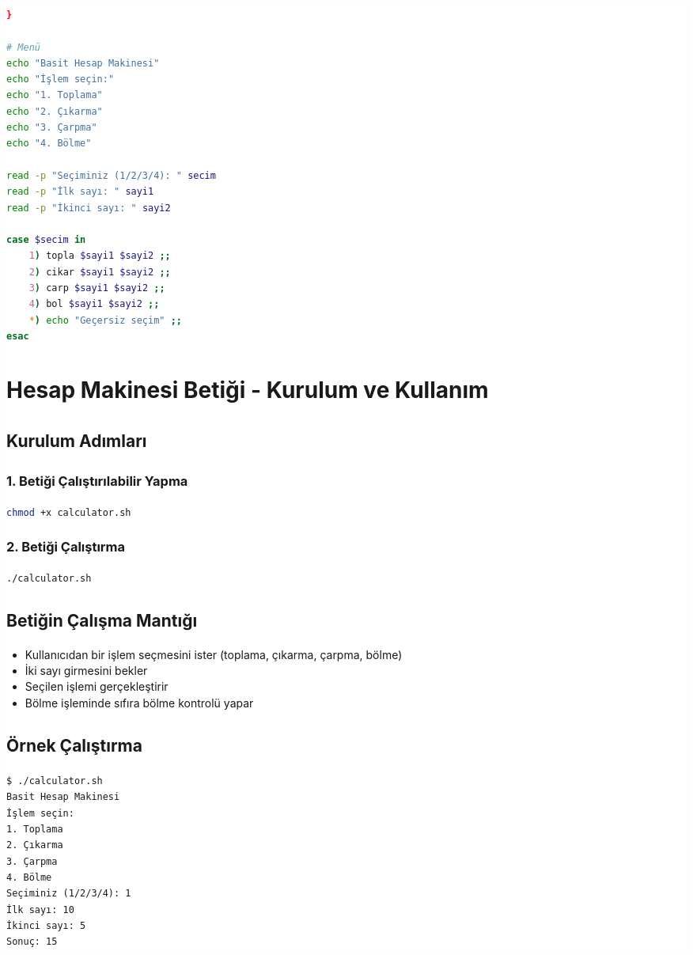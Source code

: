 ```bash
}

# Menü
echo "Basit Hesap Makinesi"
echo "İşlem seçin:"
echo "1. Toplama"
echo "2. Çıkarma"
echo "3. Çarpma"
echo "4. Bölme"

read -p "Seçiminiz (1/2/3/4): " secim
read -p "İlk sayı: " sayi1
read -p "İkinci sayı: " sayi2

case $secim in
    1) topla $sayi1 $sayi2 ;;
    2) cikar $sayi1 $sayi2 ;;
    3) carp $sayi1 $sayi2 ;;
    4) bol $sayi1 $sayi2 ;;
    *) echo "Geçersiz seçim" ;;
esac
```
# Hesap Makinesi Betiği - Kurulum ve Kullanım

## Kurulum Adımları

### 1. Betiği Çalıştırılabilir Yapma
```bash
chmod +x calculator.sh
```

### 2. Betiği Çalıştırma
```bash
./calculator.sh
```

## Betiğin Çalışma Mantığı
- Kullanıcıdan bir işlem seçmesini ister (toplama, çıkarma, çarpma, bölme)
- İki sayı girmesini bekler
- Seçilen işlemi gerçekleştirir
- Bölme işleminde sıfıra bölme kontrolü yapar

## Örnek Çalıştırma
```
$ ./calculator.sh
Basit Hesap Makinesi
İşlem seçin:
1. Toplama
2. Çıkarma
3. Çarpma
4. Bölme
Seçiminiz (1/2/3/4): 1
İlk sayı: 10
İkinci sayı: 5
Sonuç: 15
```
